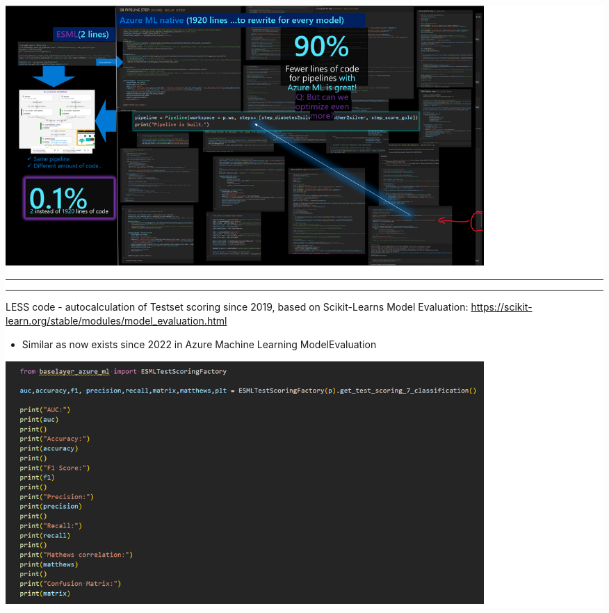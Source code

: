 <img src="./images/32-templates-aml.png" alt="drawing" width="80%"/>

-----

-----

LESS code - autocalculation of Testset scoring since 2019, based on Scikit-Learns Model Evaluation: https://scikit-learn.org/stable/modules/model_evaluation.html
- Similar as now exists since 2022 in Azure Machine Learning ModelEvaluation

<img src="./images/32-esml-testset-scoring.png" alt="drawing" width="80%"/>
